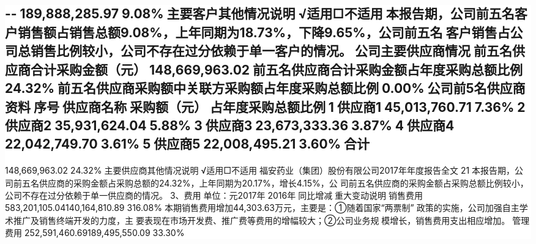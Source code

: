 --
189,888,285.97
9.08%
主要客户其他情况说明
√适用□不适用
本报告期，公司前五名客户销售额占销售总额9.08%，上年同期为18.73%，下降9.65%，公司前五名
客户销售占公司总销售比例较小，公司不存在过分依赖于单一客户的情况。
公司主要供应商情况
前五名供应商合计采购金额（元）
148,669,963.02
前五名供应商合计采购金额占年度采购总额比例
24.32%
前五名供应商采购额中关联方采购额占年度采购总额比例
0.00%
公司前5名供应商资料
序号
供应商名称
采购额（元）
占年度采购总额比例
1
供应商1
45,013,760.71
7.36%
2
供应商2
35,931,624.04
5.88%
3
供应商3
23,673,333.36
3.87%
4
供应商4
22,042,749.70
3.61%
5
供应商5
22,008,495.21
3.60%
合计
--
148,669,963.02
24.32%
主要供应商其他情况说明
√适用□不适用
福安药业（集团）股份有限公司2017年年度报告全文
21
本报告期，公司前五名供应商的采购金额占采购总额的24.32%，上年同期为20.17%，增长4.15%，公
司前五名供应商的采购金额占采购总额比例较小，公司不存在过分依赖于单一供应商的情况。
3、费用
单位：元2017年
2016年
同比增减
重大变动说明
销售费用
583,201,105.04140,164,810.89
316.08%
本期销售费用增加44,303.63万元，主要是：①随着国家“两票制”
政策的实施，公司加强自主学术推广及销售终端开发的力度，主
要表现在市场开发费、推广费等费用的增幅较大；②公司业务规
模增长，销售费用支出相应增加。
管理费用
252,591,460.69189,495,550.09
33.30%